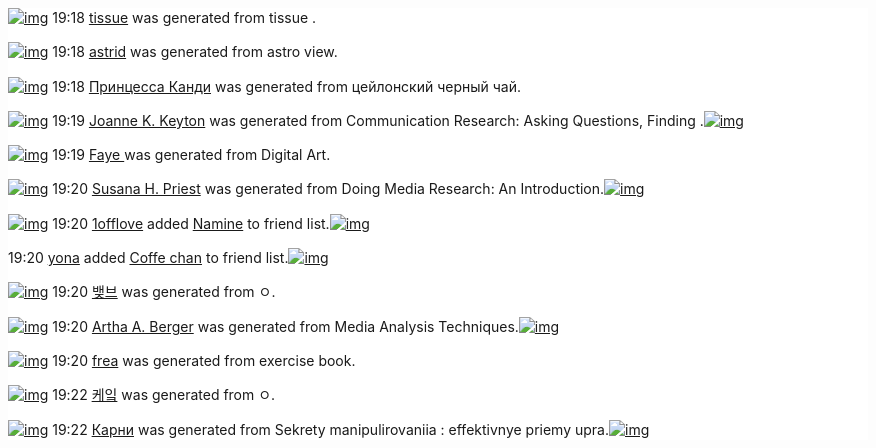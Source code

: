 [![img](http://www.deviantsart.com/212ujtg.png)](http://www.barcodekanojo.com/kanojo/3040121/tissue) 19:18 [tissue](http://www.barcodekanojo.com/kanojo/3040121/tissue) was generated from tissue .

[![img](http://www.deviantsart.com/1sajf9c.png)](http://www.barcodekanojo.com/kanojo/3040122/astrid) 19:18 [astrid](http://www.barcodekanojo.com/kanojo/3040122/astrid) was generated from astro view.

[![img](http://www.deviantsart.com/2l0favg.png)](http://www.barcodekanojo.com/kanojo/3040123/%D0%9F%D1%80%D0%B8%D0%BD%D1%86%D0%B5%D1%81%D1%81%D0%B0%20%D0%9A%D0%B0%D0%BD%D0%B4%D0%B8) 19:18 [Принцесса Канди](http://www.barcodekanojo.com/kanojo/3040123/%D0%9F%D1%80%D0%B8%D0%BD%D1%86%D0%B5%D1%81%D1%81%D0%B0%20%D0%9A%D0%B0%D0%BD%D0%B4%D0%B8) was generated from цейлонский черный чай.

[![img](http://www.deviantsart.com/2dcbfcs.png)](http://www.barcodekanojo.com/kanojo/3040124/Joanne%20K.%20Keyton) 19:19 [Joanne K. Keyton](http://www.barcodekanojo.com/kanojo/3040124/Joanne%20K.%20Keyton) was generated from Communication Research: Asking Questions, Finding .[![img](http://www.deviantsart.com/27dfjs1.jpeg)](http://www.barcodekanojo.com/product_images/barcode/5752614/1404469100/Communication%20Research%3A%20Asking%20Questions%2C%20Finding%20.jpg)

[![img](http://www.deviantsart.com/20jefjs.png)](http://www.barcodekanojo.com/kanojo/3040125/Faye%20) 19:19 [Faye ](http://www.barcodekanojo.com/kanojo/3040125/Faye%20) was generated from Digital Art.

[![img](http://www.deviantsart.com/3esmcta.png)](http://www.barcodekanojo.com/kanojo/3040126/Susana%20H.%20Priest) 19:20 [Susana H. Priest](http://www.barcodekanojo.com/kanojo/3040126/Susana%20H.%20Priest) was generated from Doing Media Research: An Introduction.[![img](http://www.deviantsart.com/21hisjb.jpeg)](http://www.barcodekanojo.com/product_images/barcode/5752616/1404469156/Doing%20Media%20Research%3A%20An%20Introduction.jpg)

[![img](http://www.deviantsart.com/d9i5pt.jpeg)](http://www.barcodekanojo.com/user/445372/1offlove) 19:20 [1offlove](http://www.barcodekanojo.com/user/445372/1offlove) added [Namine](http://www.barcodekanojo.com/kanojo/2465736/Namine) to friend list.[![img](http://www.deviantsart.com/24ebgn4.png)](http://www.barcodekanojo.com/kanojo/2465736/Namine)

19:20 [yona](http://www.barcodekanojo.com/user/473901/yona) added [Coffe chan](http://www.barcodekanojo.com/kanojo/2537265/Coffe%20chan) to friend list.[![img](http://www.deviantsart.com/1ram5al.png)](http://www.barcodekanojo.com/kanojo/2537265/Coffe%20chan)

[![img](http://www.deviantsart.com/1f7j6s.png)](http://www.barcodekanojo.com/kanojo/3040127/%EB%B1%86%EB%B8%8C) 19:20 [뱆브](http://www.barcodekanojo.com/kanojo/3040127/%EB%B1%86%EB%B8%8C) was generated from ㅇ.

[![img](http://www.deviantsart.com/15iei7n.png)](http://www.barcodekanojo.com/kanojo/3040128/Artha%20A.%20Berger) 19:20 [Artha A. Berger](http://www.barcodekanojo.com/kanojo/3040128/Artha%20A.%20Berger) was generated from Media Analysis Techniques.[![img](http://www.deviantsart.com/19ohnaq.jpeg)](http://www.barcodekanojo.com/product_images/barcode/5752619/1404469230/Media%20Analysis%20Techniques.jpg)

[![img](http://www.deviantsart.com/378iumi.png)](http://www.barcodekanojo.com/kanojo/3040129/frea) 19:20 [frea](http://www.barcodekanojo.com/kanojo/3040129/frea) was generated from exercise book.

[![img](http://www.deviantsart.com/182gusr.png)](http://www.barcodekanojo.com/kanojo/3040130/%EC%BC%80%EC%9E%8C) 19:22 [케잌](http://www.barcodekanojo.com/kanojo/3040130/%EC%BC%80%EC%9E%8C) was generated from ㅇ.

[![img](http://www.deviantsart.com/15gt4qp.png)](http://www.barcodekanojo.com/kanojo/3040131/%D0%9A%D0%B0%D1%80%D0%BD%D0%B8) 19:22 [Карни](http://www.barcodekanojo.com/kanojo/3040131/%D0%9A%D0%B0%D1%80%D0%BD%D0%B8) was generated from Sekrety manipulirovaniia : effektivnye priemy upra.[![img](http://www.deviantsart.com/1jucbot.jpeg)](http://www.barcodekanojo.com/product_images/barcode/5752622/1404469278/50x50xSekrety,P20manipulirovaniia,P20,P3A,P20effektivnye,P20priemy,P20upra.jpg,qw=88,ah=88.pagespeed.ic.8mJ3Td9qxm.jpg)
